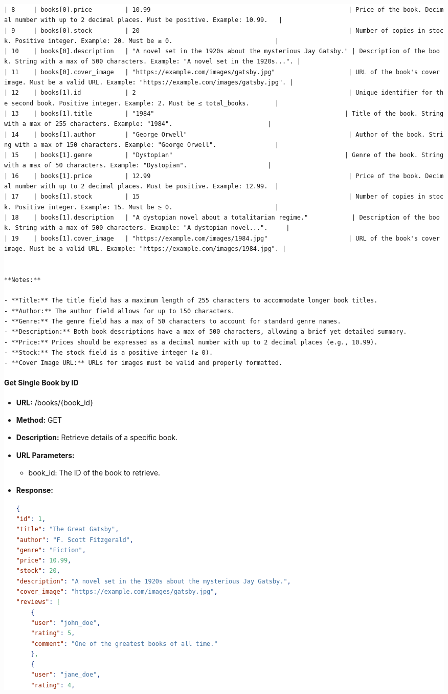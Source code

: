     | 8     | books[0].price         | 10.99                                                      | Price of the book. Decimal number with up to 2 decimal places. Must be positive. Example: 10.99.   |
    | 9     | books[0].stock         | 20                                                         | Number of copies in stock. Positive integer. Example: 20. Must be ≥ 0.                            |
    | 10    | books[0].description   | "A novel set in the 1920s about the mysterious Jay Gatsby." | Description of the book. String with a max of 500 characters. Example: "A novel set in the 1920s...". |
    | 11    | books[0].cover_image   | "https://example.com/images/gatsby.jpg"                    | URL of the book's cover image. Must be a valid URL. Example: "https://example.com/images/gatsby.jpg". |
    | 12    | books[1].id            | 2                                                          | Unique identifier for the second book. Positive integer. Example: 2. Must be ≤ total_books.       |
    | 13    | books[1].title         | "1984"                                                    | Title of the book. String with a max of 255 characters. Example: "1984".                          |
    | 14    | books[1].author        | "George Orwell"                                            | Author of the book. String with a max of 150 characters. Example: "George Orwell".                |
    | 15    | books[1].genre         | "Dystopian"                                               | Genre of the book. String with a max of 50 characters. Example: "Dystopian".                      |
    | 16    | books[1].price         | 12.99                                                      | Price of the book. Decimal number with up to 2 decimal places. Must be positive. Example: 12.99.  |
    | 17    | books[1].stock         | 15                                                         | Number of copies in stock. Positive integer. Example: 15. Must be ≥ 0.                            |
    | 18    | books[1].description   | "A dystopian novel about a totalitarian regime."            | Description of the book. String with a max of 500 characters. Example: "A dystopian novel...".     |
    | 19    | books[1].cover_image   | "https://example.com/images/1984.jpg"                      | URL of the book's cover image. Must be a valid URL. Example: "https://example.com/images/1984.jpg". |

    
    **Notes:**

    - **Title:** The title field has a maximum length of 255 characters to accommodate longer book titles.
    - **Author:** The author field allows for up to 150 characters.
    - **Genre:** The genre field has a max of 50 characters to account for standard genre names.
    - **Description:** Both book descriptions have a max of 500 characters, allowing a brief yet detailed summary.
    - **Price:** Prices should be expressed as a decimal number with up to 2 decimal places (e.g., 10.99).
    - **Stock:** The stock field is a positive integer (≥ 0).
    - **Cover Image URL:** URLs for images must be valid and properly formatted.

#### Get Single Book by ID

- **URL:** /books/{book_id}
  
- **Method:** GET
  
- **Description:** Retrieve details of a specific book.
  
- **URL Parameters:**

  - book_id: The ID of the book to retrieve.

- **Response:**

    ```json
    {
    "id": 1,
    "title": "The Great Gatsby",
    "author": "F. Scott Fitzgerald",
    "genre": "Fiction",
    "price": 10.99,
    "stock": 20,
    "description": "A novel set in the 1920s about the mysterious Jay Gatsby.",
    "cover_image": "https://example.com/images/gatsby.jpg",
    "reviews": [
        {
        "user": "john_doe",
        "rating": 5,
        "comment": "One of the greatest books of all time."
        },
        {
        "user": "jane_doe",
        "rating": 4,